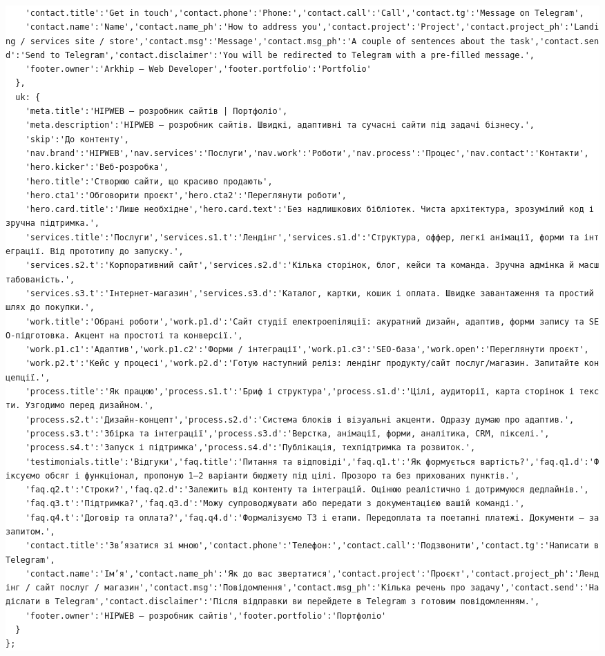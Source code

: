         'contact.title':'Get in touch','contact.phone':'Phone:','contact.call':'Call','contact.tg':'Message on Telegram',
        'contact.name':'Name','contact.name_ph':'How to address you','contact.project':'Project','contact.project_ph':'Landing / services site / store','contact.msg':'Message','contact.msg_ph':'A couple of sentences about the task','contact.send':'Send to Telegram','contact.disclaimer':'You will be redirected to Telegram with a pre‑filled message.',
        'footer.owner':'Arkhip — Web Developer','footer.portfolio':'Portfolio'
      },
      uk: {
        'meta.title':'HIPWEB — розробник сайтів | Портфоліо',
        'meta.description':'HIPWEB — розробник сайтів. Швидкі, адаптивні та сучасні сайти під задачі бізнесу.',
        'skip':'До контенту',
        'nav.brand':'HIPWEB','nav.services':'Послуги','nav.work':'Роботи','nav.process':'Процес','nav.contact':'Контакти',
        'hero.kicker':'Веб‑розробка',
        'hero.title':'Створюю сайти, що красиво продають',
        'hero.cta1':'Обговорити проєкт','hero.cta2':'Переглянути роботи',
        'hero.card.title':'Лише необхідне','hero.card.text':'Без надлишкових бібліотек. Чиста архітектура, зрозумілий код і зручна підтримка.',
        'services.title':'Послуги','services.s1.t':'Лендінг','services.s1.d':'Структура, оффер, легкі анімації, форми та інтеграції. Від прототипу до запуску.',
        'services.s2.t':'Корпоративний сайт','services.s2.d':'Кілька сторінок, блог, кейси та команда. Зручна адмінка й масштабованість.',
        'services.s3.t':'Інтернет‑магазин','services.s3.d':'Каталог, картки, кошик і оплата. Швидке завантаження та простий шлях до покупки.',
        'work.title':'Обрані роботи','work.p1.d':'Сайт студії електроепіляції: акуратний дизайн, адаптив, форми запису та SEO‑підготовка. Акцент на простоті та конверсії.',
        'work.p1.c1':'Адаптив','work.p1.c2':'Форми / інтеграції','work.p1.c3':'SEO‑база','work.open':'Переглянути проєкт',
        'work.p2.t':'Кейс у процесі','work.p2.d':'Готую наступний реліз: лендінг продукту/сайт послуг/магазин. Запитайте концепції.',
        'process.title':'Як працюю','process.s1.t':'Бриф і структура','process.s1.d':'Цілі, аудиторії, карта сторінок і тексти. Узгодимо перед дизайном.',
        'process.s2.t':'Дизайн‑концепт','process.s2.d':'Система блоків і візуальні акценти. Одразу думаю про адаптив.',
        'process.s3.t':'Збірка та інтеграції','process.s3.d':'Верстка, анімації, форми, аналітика, CRM, пікселі.',
        'process.s4.t':'Запуск і підтримка','process.s4.d':'Публікація, техпідтримка та розвиток.',
        'testimonials.title':'Відгуки','faq.title':'Питання та відповіді','faq.q1.t':'Як формується вартість?','faq.q1.d':'Фіксуємо обсяг і функціонал, пропоную 1–2 варіанти бюджету під цілі. Прозоро та без прихованих пунктів.',
        'faq.q2.t':'Строки?','faq.q2.d':'Залежить від контенту та інтеграцій. Оцінюю реалістично і дотримуюся дедлайнів.',
        'faq.q3.t':'Підтримка?','faq.q3.d':'Можу супроводжувати або передати з документацією вашій команді.',
        'faq.q4.t':'Договір та оплата?','faq.q4.d':'Формалізуємо ТЗ і етапи. Передоплата та поетапні платежі. Документи — за запитом.',
        'contact.title':'Зв’язатися зі мною','contact.phone':'Телефон:','contact.call':'Подзвонити','contact.tg':'Написати в Telegram',
        'contact.name':'Ім’я','contact.name_ph':'Як до вас звертатися','contact.project':'Проєкт','contact.project_ph':'Лендінг / сайт послуг / магазин','contact.msg':'Повідомлення','contact.msg_ph':'Кілька речень про задачу','contact.send':'Надіслати в Telegram','contact.disclaimer':'Після відправки ви перейдете в Telegram з готовим повідомленням.',
        'footer.owner':'HIPWEB — розробник сайтів','footer.portfolio':'Портфоліо'
      }
    };
